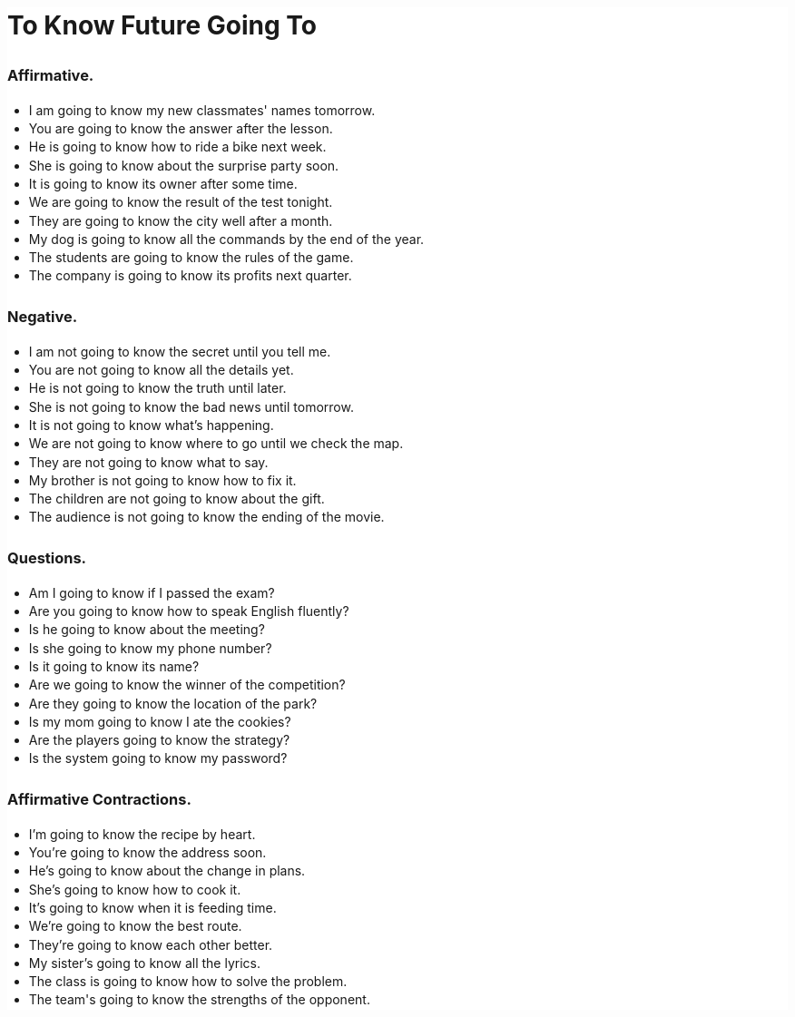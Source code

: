 # To Know Future Going To

### Affirmative.

*   I am going to know my new classmates' names tomorrow.
*   You are going to know the answer after the lesson.
*   He is going to know how to ride a bike next week.
*   She is going to know about the surprise party soon.
*   It is going to know its owner after some time.
*   We are going to know the result of the test tonight.
*   They are going to know the city well after a month.
*   My dog is going to know all the commands by the end of the year.
*   The students are going to know the rules of the game.
*   The company is going to know its profits next quarter.

### Negative.

*   I am not going to know the secret until you tell me.
*   You are not going to know all the details yet.
*   He is not going to know the truth until later.
*   She is not going to know the bad news until tomorrow.
*   It is not going to know what’s happening.
*   We are not going to know where to go until we check the map.
*   They are not going to know what to say.
*   My brother is not going to know how to fix it.
*   The children are not going to know about the gift.
*   The audience is not going to know the ending of the movie.

### Questions.

*   Am I going to know if I passed the exam?
*   Are you going to know how to speak English fluently?
*   Is he going to know about the meeting?
*   Is she going to know my phone number?
*   Is it going to know its name?
*   Are we going to know the winner of the competition?
*   Are they going to know the location of the park?
*   Is my mom going to know I ate the cookies?
*   Are the players going to know the strategy?
*   Is the system going to know my password?

### Affirmative Contractions.

*   I’m going to know the recipe by heart.
*   You’re going to know the address soon.
*   He’s going to know about the change in plans.
*   She’s going to know how to cook it.
*   It’s going to know when it is feeding time.
*   We’re going to know the best route.
*   They’re going to know each other better.
*   My sister’s going to know all the lyrics.
*   The class is going to know how to solve the problem.
*   The team's going to know the strengths of the opponent.
